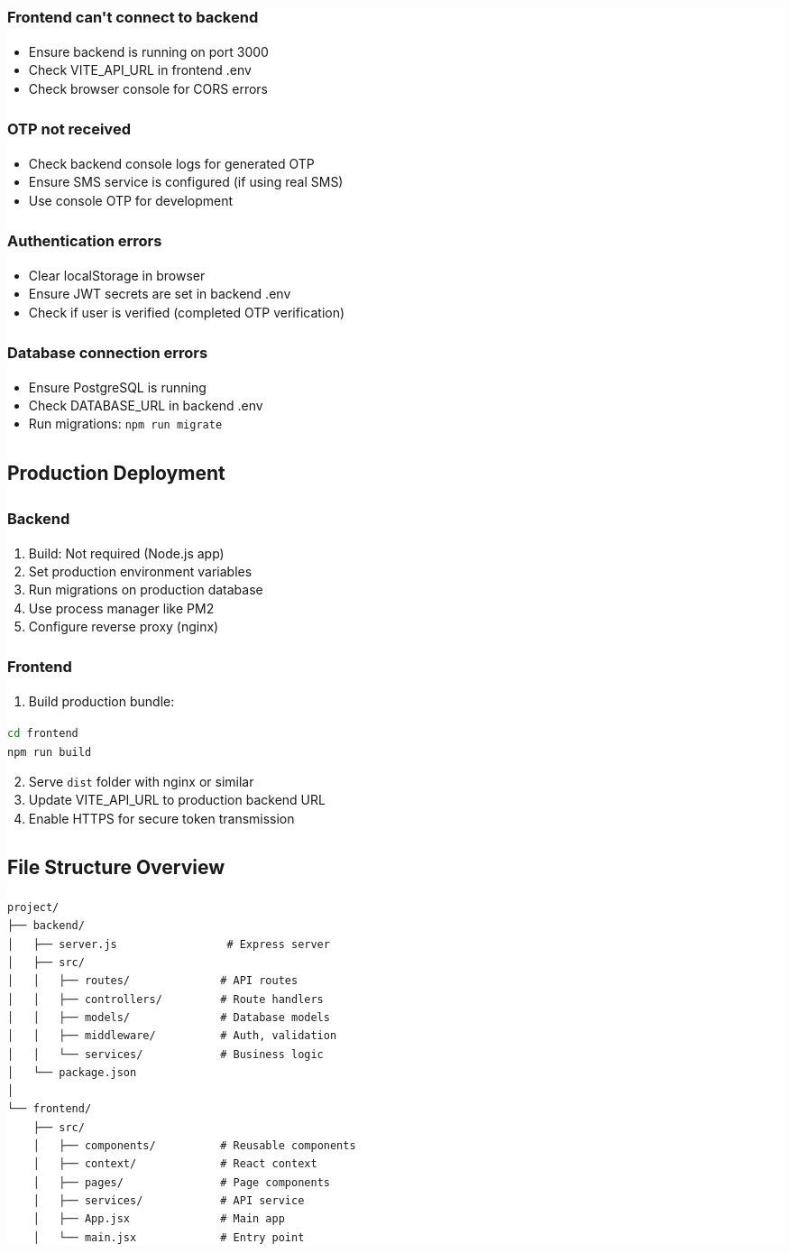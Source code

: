 ### Frontend can't connect to backend
- Ensure backend is running on port 3000
- Check VITE_API_URL in frontend .env
- Check browser console for CORS errors

### OTP not received
- Check backend console logs for generated OTP
- Ensure SMS service is configured (if using real SMS)
- Use console OTP for development

### Authentication errors
- Clear localStorage in browser
- Ensure JWT secrets are set in backend .env
- Check if user is verified (completed OTP verification)

### Database connection errors
- Ensure PostgreSQL is running
- Check DATABASE_URL in backend .env
- Run migrations: `npm run migrate`

## Production Deployment

### Backend
1. Build: Not required (Node.js app)
2. Set production environment variables
3. Run migrations on production database
4. Use process manager like PM2
5. Configure reverse proxy (nginx)

### Frontend
1. Build production bundle:
```bash
cd frontend
npm run build
```
2. Serve `dist` folder with nginx or similar
3. Update VITE_API_URL to production backend URL
4. Enable HTTPS for secure token transmission

## File Structure Overview

```
project/
├── backend/
│   ├── server.js                 # Express server
│   ├── src/
│   │   ├── routes/              # API routes
│   │   ├── controllers/         # Route handlers
│   │   ├── models/              # Database models
│   │   ├── middleware/          # Auth, validation
│   │   └── services/            # Business logic
│   └── package.json
│
└── frontend/
    ├── src/
    │   ├── components/          # Reusable components
    │   ├── context/             # React context
    │   ├── pages/               # Page components
    │   ├── services/            # API service
    │   ├── App.jsx              # Main app
    │   └── main.jsx             # Entry point
```